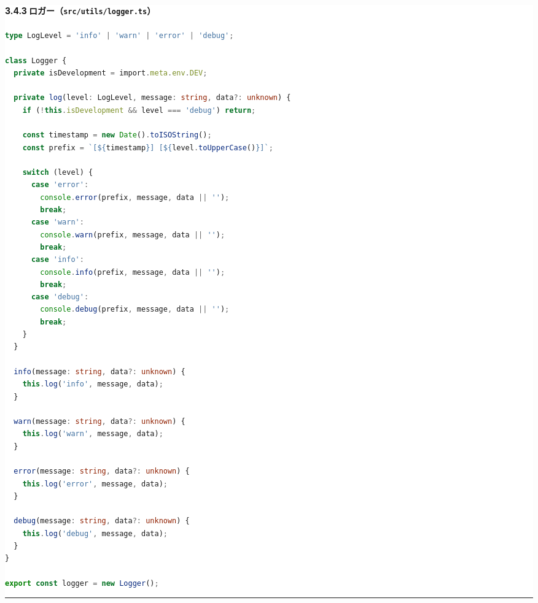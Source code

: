 #### 3.4.3 ロガー（`src/utils/logger.ts`）

```typescript
type LogLevel = 'info' | 'warn' | 'error' | 'debug';

class Logger {
  private isDevelopment = import.meta.env.DEV;

  private log(level: LogLevel, message: string, data?: unknown) {
    if (!this.isDevelopment && level === 'debug') return;

    const timestamp = new Date().toISOString();
    const prefix = `[${timestamp}] [${level.toUpperCase()}]`;

    switch (level) {
      case 'error':
        console.error(prefix, message, data || '');
        break;
      case 'warn':
        console.warn(prefix, message, data || '');
        break;
      case 'info':
        console.info(prefix, message, data || '');
        break;
      case 'debug':
        console.debug(prefix, message, data || '');
        break;
    }
  }

  info(message: string, data?: unknown) {
    this.log('info', message, data);
  }

  warn(message: string, data?: unknown) {
    this.log('warn', message, data);
  }

  error(message: string, data?: unknown) {
    this.log('error', message, data);
  }

  debug(message: string, data?: unknown) {
    this.log('debug', message, data);
  }
}

export const logger = new Logger();
```

---

